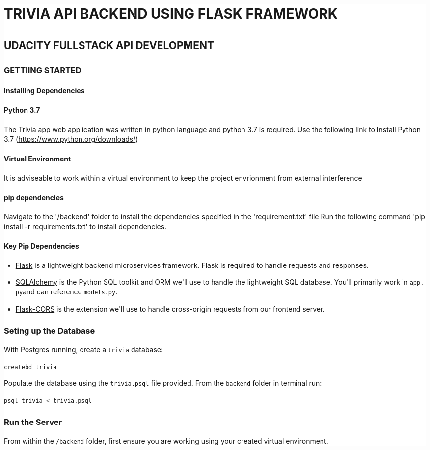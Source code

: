 

# TRIVIA API BACKEND USING FLASK FRAMEWORK

## UDACITY FULLSTACK API DEVELOPMENT

### GETTIING STARTED

#### Installing Dependencies

#### Python 3.7

The Trivia app web application was written in python language and python 3.7 is required.
Use the following link to Install Python 3.7 (https://www.python.org/downloads/)

#### Virtual Environment

It is adviseable to work within a virtual environment to keep the project envrionment from external interference

#### pip dependencies

Navigate to the '/backend' folder to install the dependencies specified in the 'requirement.txt' file
Run the following command 'pip install -r requirements.txt' to install dependencies.

#### Key Pip Dependencies

- [Flask](http://flask.pocoo.org/) is a lightweight backend microservices framework. Flask is required to handle requests and responses.

- [SQLAlchemy](https://www.sqlalchemy.org/) is the Python SQL toolkit and ORM we'll use to handle the lightweight SQL database. You'll primarily work in `app.py`and can reference `models.py`.

- [Flask-CORS](https://flask-cors.readthedocs.io/en/latest/#) is the extension we'll use to handle cross-origin requests from our frontend server.

### Seting up the Database

With Postgres running, create a `trivia` database:

```bash
createbd trivia
```

Populate the database using the `trivia.psql` file provided. From the `backend` folder in terminal run:

```bash
psql trivia < trivia.psql
```

### Run the Server

From within the `/backend` folder, first ensure you are working using your created virtual environment.
